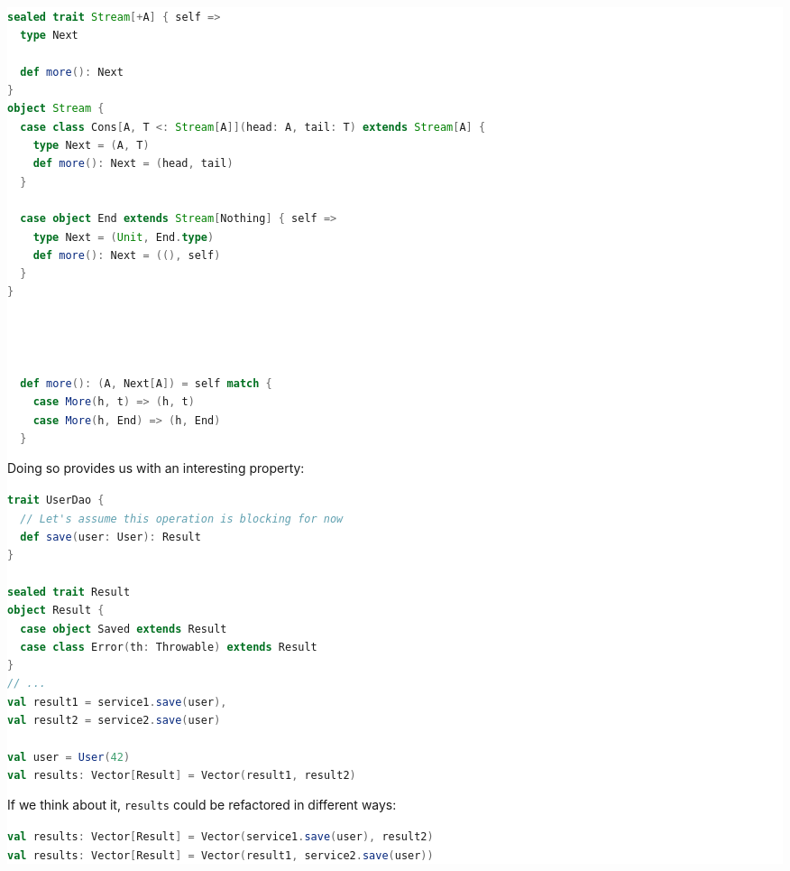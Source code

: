 
```scala
sealed trait Stream[+A] { self =>
  type Next

  def more(): Next
}
object Stream {
  case class Cons[A, T <: Stream[A]](head: A, tail: T) extends Stream[A] {
    type Next = (A, T)
    def more(): Next = (head, tail)
  }

  case object End extends Stream[Nothing] { self =>
    type Next = (Unit, End.type)
    def more(): Next = ((), self)
  }
}




  def more(): (A, Next[A]) = self match {
    case More(h, t) => (h, t)
    case More(h, End) => (h, End)
  }

```




Doing so provides us with an interesting property:




```scala
trait UserDao { 
  // Let's assume this operation is blocking for now
  def save(user: User): Result 
}

sealed trait Result
object Result {
  case object Saved extends Result
  case class Error(th: Throwable) extends Result
}
// ...
val result1 = service1.save(user),
val result2 = service2.save(user)

val user = User(42)
val results: Vector[Result] = Vector(result1, result2)
```
If we think about it, `results` could be refactored in different ways:
```scala
val results: Vector[Result] = Vector(service1.save(user), result2)
val results: Vector[Result] = Vector(result1, service2.save(user))
```
